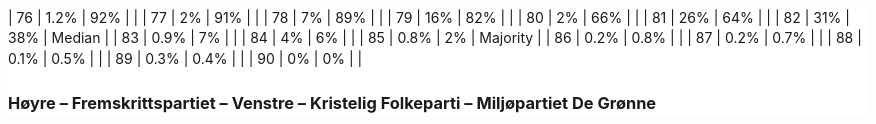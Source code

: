 | 76 | 1.2% | 92% |  |
| 77 | 2% | 91% |  |
| 78 | 7% | 89% |  |
| 79 | 16% | 82% |  |
| 80 | 2% | 66% |  |
| 81 | 26% | 64% |  |
| 82 | 31% | 38% | Median |
| 83 | 0.9% | 7% |  |
| 84 | 4% | 6% |  |
| 85 | 0.8% | 2% | Majority |
| 86 | 0.2% | 0.8% |  |
| 87 | 0.2% | 0.7% |  |
| 88 | 0.1% | 0.5% |  |
| 89 | 0.3% | 0.4% |  |
| 90 | 0% | 0% |  |

### Høyre – Fremskrittspartiet – Venstre – Kristelig Folkeparti – Miljøpartiet De Grønne
